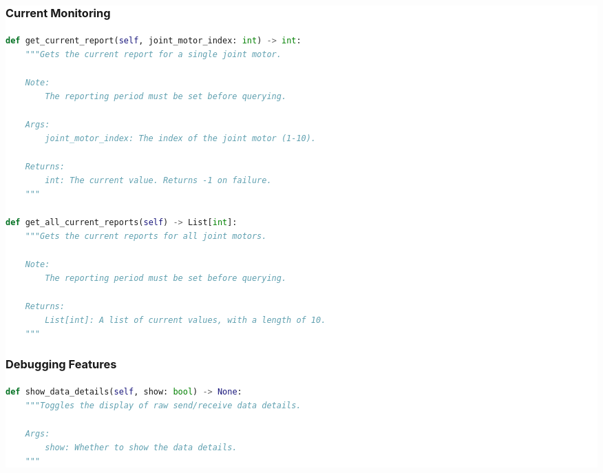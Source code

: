 ### Current Monitoring

```python
def get_current_report(self, joint_motor_index: int) -> int:
    """Gets the current report for a single joint motor.

    Note:
        The reporting period must be set before querying.

    Args:
        joint_motor_index: The index of the joint motor (1-10).

    Returns:
        int: The current value. Returns -1 on failure.
    """

def get_all_current_reports(self) -> List[int]:
    """Gets the current reports for all joint motors.

    Note:
        The reporting period must be set before querying.

    Returns:
        List[int]: A list of current values, with a length of 10.
    """
```

### Debugging Features

```python
def show_data_details(self, show: bool) -> None:
    """Toggles the display of raw send/receive data details.

    Args:
        show: Whether to show the data details.
    """
```
